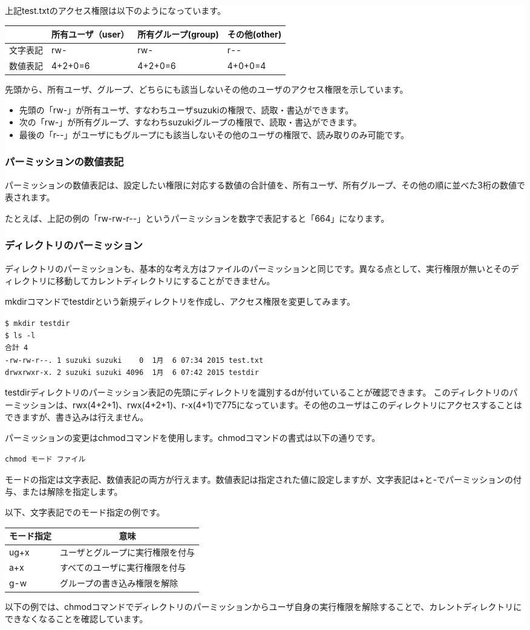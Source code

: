 上記test.txtのアクセス権限は以下のようになっています。

|          | 所有ユーザ（user） | 所有グループ(group) | その他(other) |
| -------- | ------------------ | ------------------- | ------------- |
| 文字表記 | rw-                | rw-                 | r--           |
| 数値表記 | 4+2+0=6            | 4+2+0=6             | 4+0+0=4       |

先頭から、所有ユーザ、グループ、どちらにも該当しないその他のユーザのアクセス権限を示しています。

- 先頭の「rw-」が所有ユーザ、すなわちユーザsuzukiの権限で、読取・書込ができます。
- 次の「rw-」が所有グループ、すなわちsuzukiグループの権限で、読取・書込ができます。
- 最後の「r--」がユーザにもグループにも該当しないその他のユーザの権限で、読み取りのみ可能です。

### パーミッションの数値表記

パーミッションの数値表記は、設定したい権限に対応する数値の合計値を、所有ユーザ、所有グループ、その他の順に並べた3桁の数値で表されます。

たとえば、上記の例の「rw-rw-r--」というパーミッションを数字で表記すると「664」になります。

### ディレクトリのパーミッション

ディレクトリのパーミッションも、基本的な考え方はファイルのパーミッションと同じです。異なる点として、実行権限が無いとそのディレクトリに移動してカレントディレクトリにすることができません。

mkdirコマンドでtestdirという新規ディレクトリを作成し、アクセス権限を変更してみます。

```shell-session
$ mkdir testdir
$ ls -l
合計 4
-rw-rw-r--. 1 suzuki suzuki    0  1月  6 07:34 2015 test.txt
drwxrwxr-x. 2 suzuki suzuki 4096  1月  6 07:42 2015 testdir
```

testdirディレクトリのパーミッション表記の先頭にディレクトリを識別するdが付いていることが確認できます。
このディレクトリのパーミッションは、rwx(4+2+1)、rwx(4+2+1)、r-x(4+1)で775になっています。その他のユーザはこのディレクトリにアクセスすることはできますが、書き込みは行えません。

パーミッションの変更はchmodコマンドを使用します。chmodコマンドの書式は以下の通りです。

```
chmod モード ファイル
```

モードの指定は文字表記、数値表記の両方が行えます。数値表記は指定された値に設定しますが、文字表記は+と-でパーミッションの付与、または解除を指定します。

以下、文字表記でのモード指定の例です。

| モード指定 | 意味                             |
| ---------- | -------------------------------- |
| ug+x       | ユーザとグループに実行権限を付与 |
| a+x        | すべてのユーザに実行権限を付与   |
| g-w        | グループの書き込み権限を解除     |

以下の例では、chmodコマンドでディレクトリのパーミッションからユーザ自身の実行権限を解除することで、カレントディレクトリにできなくなることを確認しています。
